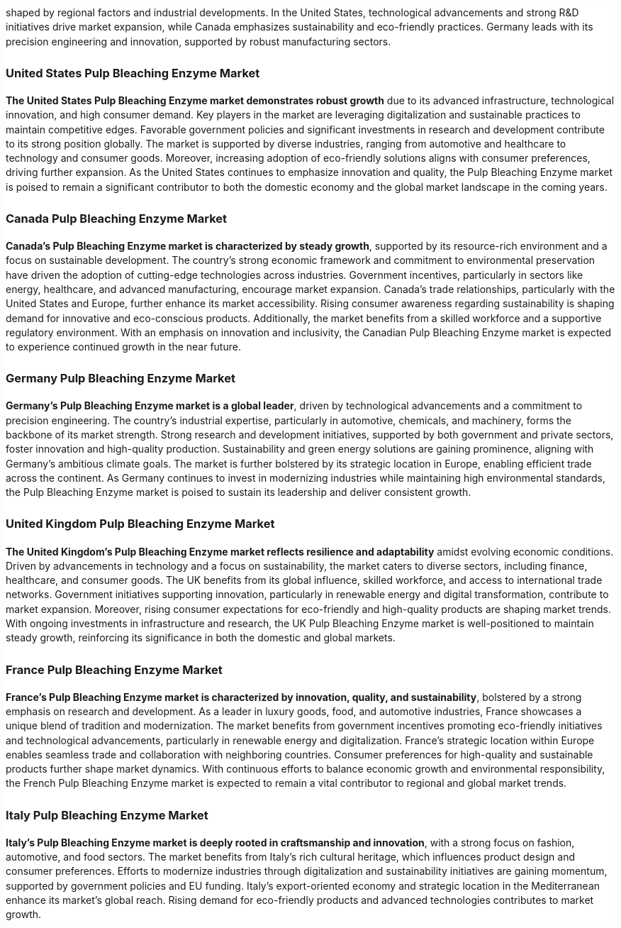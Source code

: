 shaped by regional factors and industrial developments. In the United States, technological advancements and strong R&amp;D initiatives drive market expansion, while Canada emphasizes sustainability and eco-friendly practices. Germany leads with its precision engineering and innovation, supported by robust manufacturing sectors.</span></em></p></blockquote><h3><strong>United States Pulp Bleaching Enzyme Market</strong></h3><p><strong>The United States Pulp Bleaching Enzyme market demonstrates robust growth</strong> due to its advanced infrastructure, technological innovation, and high consumer demand. Key players in the market are leveraging digitalization and sustainable practices to maintain competitive edges. Favorable government policies and significant investments in research and development contribute to its strong position globally. The market is supported by diverse industries, ranging from automotive and healthcare to technology and consumer goods. Moreover, increasing adoption of eco-friendly solutions aligns with consumer preferences, driving further expansion. As the United States continues to emphasize innovation and quality, the Pulp Bleaching Enzyme market is poised to remain a significant contributor to both the domestic economy and the global market landscape in the coming years.</p><h3><strong>Canada Pulp Bleaching Enzyme Market</strong></h3><p><strong>Canada&rsquo;s Pulp Bleaching Enzyme market is characterized by steady growth</strong>, supported by its resource-rich environment and a focus on sustainable development. The country&rsquo;s strong economic framework and commitment to environmental preservation have driven the adoption of cutting-edge technologies across industries. Government incentives, particularly in sectors like energy, healthcare, and advanced manufacturing, encourage market expansion. Canada&rsquo;s trade relationships, particularly with the United States and Europe, further enhance its market accessibility. Rising consumer awareness regarding sustainability is shaping demand for innovative and eco-conscious products. Additionally, the market benefits from a skilled workforce and a supportive regulatory environment. With an emphasis on innovation and inclusivity, the Canadian Pulp Bleaching Enzyme market is expected to experience continued growth in the near future.</p><h3><strong>Germany Pulp Bleaching Enzyme Market</strong></h3><p><strong>Germany&rsquo;s Pulp Bleaching Enzyme market is a global leader</strong>, driven by technological advancements and a commitment to precision engineering. The country&rsquo;s industrial expertise, particularly in automotive, chemicals, and machinery, forms the backbone of its market strength. Strong research and development initiatives, supported by both government and private sectors, foster innovation and high-quality production. Sustainability and green energy solutions are gaining prominence, aligning with Germany&rsquo;s ambitious climate goals. The market is further bolstered by its strategic location in Europe, enabling efficient trade across the continent. As Germany continues to invest in modernizing industries while maintaining high environmental standards, the Pulp Bleaching Enzyme market is poised to sustain its leadership and deliver consistent growth.</p><h3><strong>United Kingdom Pulp Bleaching Enzyme Market</strong></h3><p><strong>The United Kingdom&rsquo;s Pulp Bleaching Enzyme market reflects resilience and adaptability</strong> amidst evolving economic conditions. Driven by advancements in technology and a focus on sustainability, the market caters to diverse sectors, including finance, healthcare, and consumer goods. The UK benefits from its global influence, skilled workforce, and access to international trade networks. Government initiatives supporting innovation, particularly in renewable energy and digital transformation, contribute to market expansion. Moreover, rising consumer expectations for eco-friendly and high-quality products are shaping market trends. With ongoing investments in infrastructure and research, the UK Pulp Bleaching Enzyme market is well-positioned to maintain steady growth, reinforcing its significance in both the domestic and global markets.</p><h3><strong>France Pulp Bleaching Enzyme Market</strong></h3><p><strong>France&rsquo;s Pulp Bleaching Enzyme market is characterized by innovation, quality, and sustainability</strong>, bolstered by a strong emphasis on research and development. As a leader in luxury goods, food, and automotive industries, France showcases a unique blend of tradition and modernization. The market benefits from government incentives promoting eco-friendly initiatives and technological advancements, particularly in renewable energy and digitalization. France&rsquo;s strategic location within Europe enables seamless trade and collaboration with neighboring countries. Consumer preferences for high-quality and sustainable products further shape market dynamics. With continuous efforts to balance economic growth and environmental responsibility, the French Pulp Bleaching Enzyme market is expected to remain a vital contributor to regional and global market trends.</p><h3><strong>Italy Pulp Bleaching Enzyme Market</strong></h3><p><strong>Italy&rsquo;s Pulp Bleaching Enzyme market is deeply rooted in craftsmanship and innovation</strong>, with a strong focus on fashion, automotive, and food sectors. The market benefits from Italy&rsquo;s rich cultural heritage, which influences product design and consumer preferences. Efforts to modernize industries through digitalization and sustainability initiatives are gaining momentum, supported by government policies and EU funding. Italy&rsquo;s export-oriented economy and strategic location in the Mediterranean enhance its market&rsquo;s global reach. Rising demand for eco-friendly products and advanced technologies contributes to market growth.